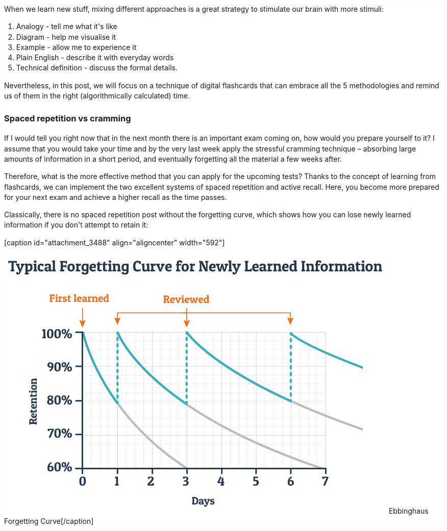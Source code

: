 When we learn new stuff, mixing different approaches is a great strategy to stimulate our brain with more stimuli:

1. Analogy - tell me what it's like
2. Diagram - help me visualise it
3. Example - allow me to experience it
4. Plain English - describe it with everyday words
5. Technical definition - discuss the formal details.

Nevertheless, in this post, we will focus on a technique of digital flashcards that can embrace all the 5 methodologies and remind us of them in the right (algorithmically calculated) time.

### Spaced repetition vs cramming

If I would tell you right now that in the next month there is an important exam coming on, how would you prepare yourself to it? I assume that you would take your time and by the very last week apply the stressful cramming technique – absorbing large amounts of information in a short period, and eventually forgetting all the material a few weeks after.

Therefore, what is the more effective method that you can apply for the upcoming tests? Thanks to the concept of learning from flashcards, we can implement the two excellent systems of spaced repetition and active recall. Here, you become more prepared for your next exam and achieve a higher recall as the time passes.

Classically, there is no spaced repetition post without the forgetting curve, which shows how you can lose newly learned information if you don't attempt to retain it:

\[caption id="attachment\_3488" align="aligncenter" width="592"\]![Ebbinghaus Forgetting Curve](images/ebbinghaus_curve.png) Ebbinghaus Forgetting Curve\[/caption\]
